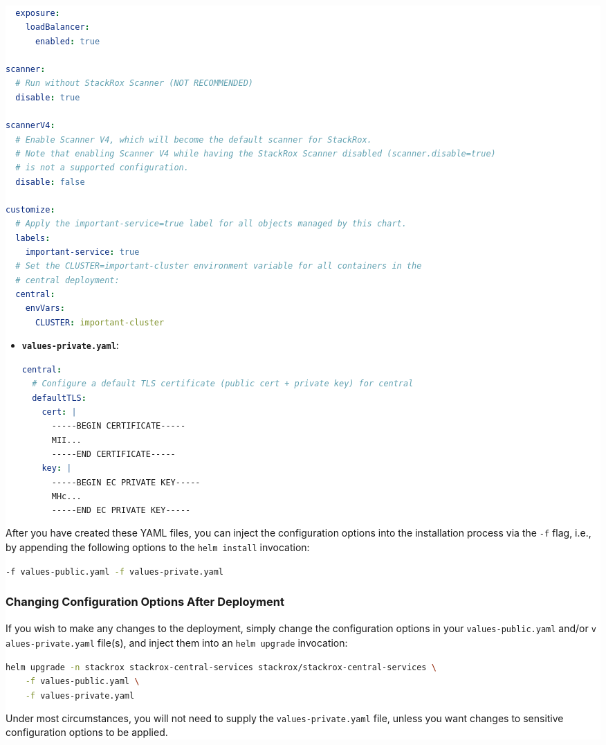   ```yaml
    exposure:
      loadBalancer:
        enabled: true
  
  scanner:
    # Run without StackRox Scanner (NOT RECOMMENDED)
    disable: true

  scannerV4:
    # Enable Scanner V4, which will become the default scanner for StackRox.
    # Note that enabling Scanner V4 while having the StackRox Scanner disabled (scanner.disable=true)
    # is not a supported configuration.
    disable: false
  
  customize:
    # Apply the important-service=true label for all objects managed by this chart.
    labels:
      important-service: true
    # Set the CLUSTER=important-cluster environment variable for all containers in the
    # central deployment:
    central:
      envVars:
        CLUSTER: important-cluster
  ```
- **`values-private.yaml`**:
  ```yaml
  central:
    # Configure a default TLS certificate (public cert + private key) for central
    defaultTLS:
      cert: |
        -----BEGIN CERTIFICATE-----
        MII...
        -----END CERTIFICATE-----
      key: |
        -----BEGIN EC PRIVATE KEY-----
        MHc...
        -----END EC PRIVATE KEY-----
  ```

After you have created these YAML files, you can inject the configuration options into the
installation process via the `-f` flag, i.e., by appending the following options to the
`helm install` invocation:
```sh
-f values-public.yaml -f values-private.yaml
```

### Changing Configuration Options After Deployment

If you wish to make any changes to the deployment, simply change the configuration options
in your `values-public.yaml` and/or `values-private.yaml` file(s), and inject them into an
`helm upgrade` invocation:
```sh
helm upgrade -n stackrox stackrox-central-services stackrox/stackrox-central-services \
    -f values-public.yaml \
    -f values-private.yaml
```
Under most circumstances, you will not need to supply the `values-private.yaml` file, unless
you want changes to sensitive configuration options to be applied.
